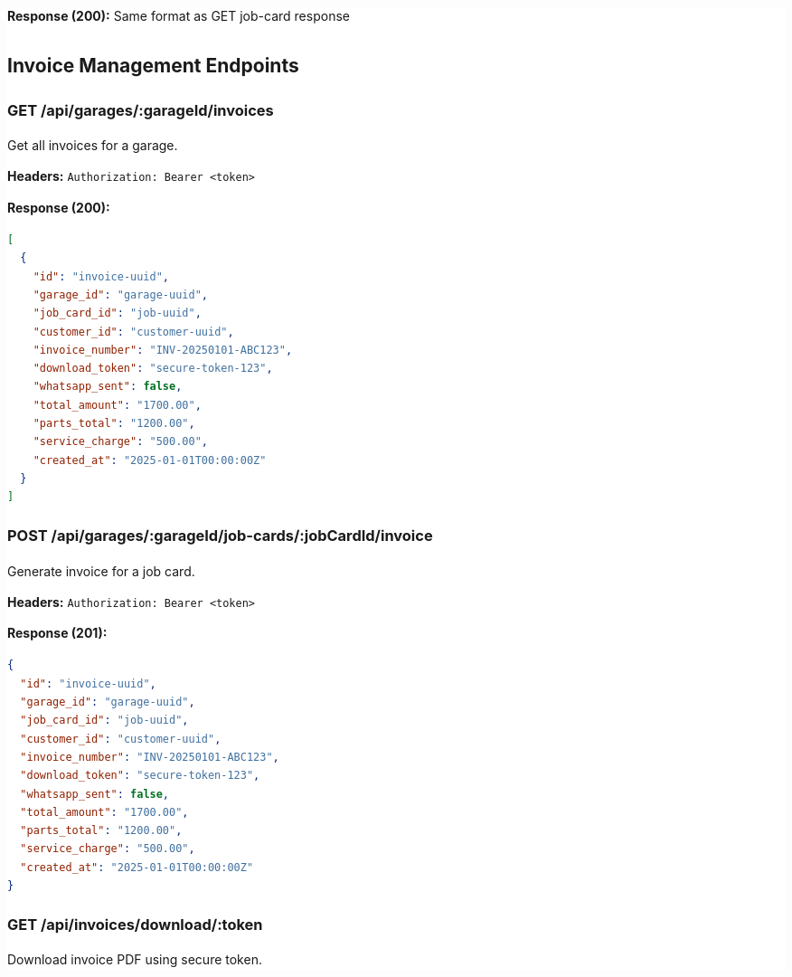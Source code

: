 **Response (200):** Same format as GET job-card response

## Invoice Management Endpoints

### GET /api/garages/:garageId/invoices
Get all invoices for a garage.

**Headers:** `Authorization: Bearer <token>`

**Response (200):**
```json
[
  {
    "id": "invoice-uuid",
    "garage_id": "garage-uuid",
    "job_card_id": "job-uuid",
    "customer_id": "customer-uuid",
    "invoice_number": "INV-20250101-ABC123",
    "download_token": "secure-token-123",
    "whatsapp_sent": false,
    "total_amount": "1700.00",
    "parts_total": "1200.00",
    "service_charge": "500.00",
    "created_at": "2025-01-01T00:00:00Z"
  }
]
```

### POST /api/garages/:garageId/job-cards/:jobCardId/invoice
Generate invoice for a job card.

**Headers:** `Authorization: Bearer <token>`

**Response (201):**
```json
{
  "id": "invoice-uuid",
  "garage_id": "garage-uuid",
  "job_card_id": "job-uuid",
  "customer_id": "customer-uuid",
  "invoice_number": "INV-20250101-ABC123",
  "download_token": "secure-token-123",
  "whatsapp_sent": false,
  "total_amount": "1700.00",
  "parts_total": "1200.00",
  "service_charge": "500.00",
  "created_at": "2025-01-01T00:00:00Z"
}
```

### GET /api/invoices/download/:token
Download invoice PDF using secure token.
